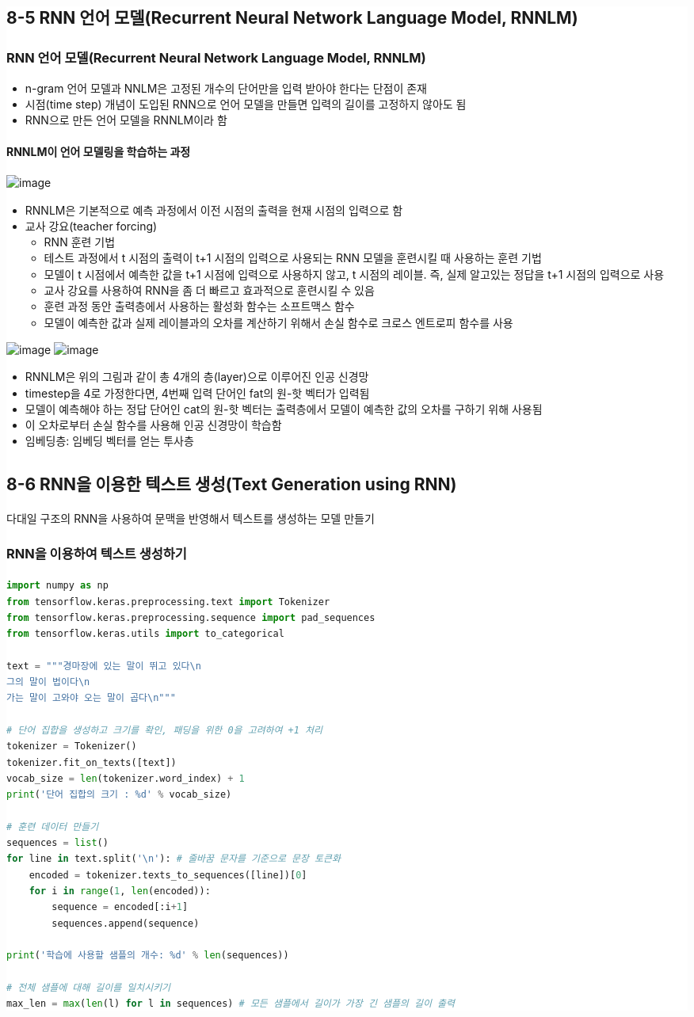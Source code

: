 
## 8-5 RNN 언어 모델(Recurrent Neural Network Language Model, RNNLM)
### RNN 언어 모델(Recurrent Neural Network Language Model, RNNLM)
- n-gram 언어 모델과 NNLM은 고정된 개수의 단어만을 입력 받아야 한다는 단점이 존재
- 시점(time step) 개념이 도입된 RNN으로 언어 모델을 만들면 입력의 길이를 고정하지 않아도 됨
- RNN으로 만든 언어 모델을 RNNLM이라 함
#### RNNLM이 언어 모델링을 학습하는 과정
<img width="400" height="200" alt="image" src="https://github.com/user-attachments/assets/df5ab9b4-d093-4c6d-8de3-22746278e785" />

- RNNLM은 기본적으로 예측 과정에서 이전 시점의 출력을 현재 시점의 입력으로 함
- 교사 강요(teacher forcing)
  - RNN 훈련 기법
  - 테스트 과정에서 t 시점의 출력이 t+1 시점의 입력으로 사용되는 RNN 모델을 훈련시킬 때 사용하는 훈련 기법
  - 모델이 t 시점에서 예측한 값을 t+1 시점에 입력으로 사용하지 않고, t 시점의 레이블. 즉, 실제 알고있는 정답을 t+1 시점의 입력으로 사용
  - 교사 강요를 사용하여 RNN을 좀 더 빠르고 효과적으로 훈련시킬 수 있음
  - 훈련 과정 동안 출력층에서 사용하는 활성화 함수는 소프트맥스 함수
  - 모델이 예측한 값과 실제 레이블과의 오차를 계산하기 위해서 손실 함수로 크로스 엔트로피 함수를 사용
<img width="400" height="200" alt="image" src="https://github.com/user-attachments/assets/dd02549d-99f4-4e3c-b52a-74b7f6c9a7e3" />
<img width="400" height="200" alt="image" src="https://github.com/user-attachments/assets/14d800dc-3eab-4b14-8499-ac1669da1427" />

- RNNLM은 위의 그림과 같이 총 4개의 층(layer)으로 이루어진 인공 신경망
- timestep을 4로 가정한다면, 4번째 입력 단어인 fat의 원-핫 벡터가 입력됨
- 모델이 예측해야 하는 정답 단어인 cat의 원-핫 벡터는 출력층에서 모델이 예측한 값의 오차를 구하기 위해 사용됨
- 이 오차로부터 손실 함수를 사용해 인공 신경망이 학습함
- 임베딩층: 임베딩 벡터를 얻는 투사층


## 8-6 RNN을 이용한 텍스트 생성(Text Generation using RNN)
다대일 구조의 RNN을 사용하여 문맥을 반영해서 텍스트를 생성하는 모델 만들기

### RNN을 이용하여 텍스트 생성하기
```python
import numpy as np
from tensorflow.keras.preprocessing.text import Tokenizer
from tensorflow.keras.preprocessing.sequence import pad_sequences
from tensorflow.keras.utils import to_categorical

text = """경마장에 있는 말이 뛰고 있다\n
그의 말이 법이다\n
가는 말이 고와야 오는 말이 곱다\n"""

# 단어 집합을 생성하고 크기를 확인, 패딩을 위한 0을 고려하여 +1 처리
tokenizer = Tokenizer()
tokenizer.fit_on_texts([text])
vocab_size = len(tokenizer.word_index) + 1
print('단어 집합의 크기 : %d' % vocab_size)

# 훈련 데이터 만들기
sequences = list()
for line in text.split('\n'): # 줄바꿈 문자를 기준으로 문장 토큰화
    encoded = tokenizer.texts_to_sequences([line])[0]
    for i in range(1, len(encoded)):
        sequence = encoded[:i+1]
        sequences.append(sequence)

print('학습에 사용할 샘플의 개수: %d' % len(sequences))

# 전체 샘플에 대해 길이를 일치시키기
max_len = max(len(l) for l in sequences) # 모든 샘플에서 길이가 가장 긴 샘플의 길이 출력
```